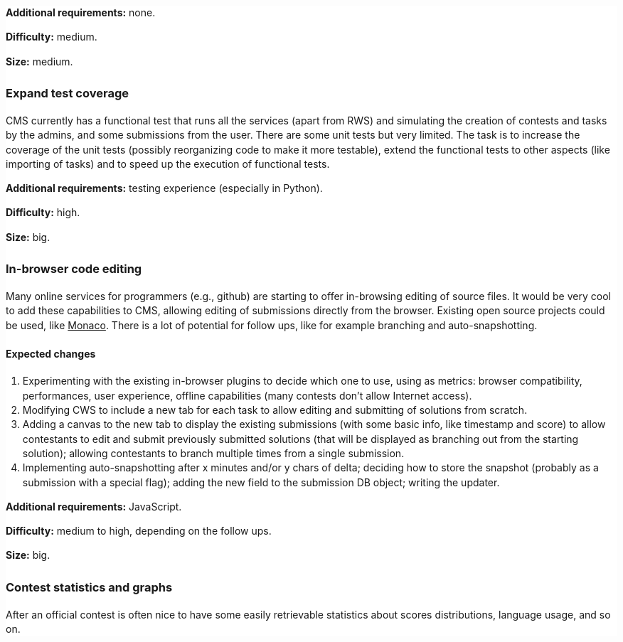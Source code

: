 **Additional requirements:** none.

**Difficulty:** medium.

**Size:** medium.

### Expand test coverage

CMS currently has a functional test that runs all the services (apart from RWS)
and simulating the creation of contests and tasks by the admins, and some
submissions from the user. There are some unit tests but very limited. The task
is to increase the coverage of the unit tests (possibly reorganizing code to
make it more testable), extend the functional tests to other aspects (like
importing of tasks) and to speed up the execution of functional tests.

**Additional requirements:** testing experience (especially in Python).

**Difficulty:** high.

**Size:** big.

### In-browser code editing

Many online services for programmers (e.g., github) are starting to offer
in-browsing editing of source files. It would be very cool to add these
capabilities to CMS, allowing editing of submissions directly from the browser.
Existing open source projects could be used, like
[Monaco](https://microsoft.github.io/monaco-editor/). There is a lot of
potential for follow ups, like for example branching and auto-snapshotting.

#### Expected changes

1. Experimenting with the existing in-browser plugins to decide which one to
   use, using as metrics: browser compatibility, performances, user experience,
   offline capabilities (many contests don’t allow Internet access).
1. Modifying CWS to include a new tab for each task to allow editing and
   submitting of solutions from scratch.
1. Adding a canvas to the new tab to display the existing submissions (with some
   basic info, like timestamp and score) to allow contestants to edit and submit
   previously submitted solutions (that will be displayed as branching out from
   the starting solution); allowing contestants to branch multiple times from a
   single submission.
1. Implementing auto-snapshotting after x minutes and/or y chars of delta;
   deciding how to store the snapshot (probably as a submission with a special
   flag); adding the new field to the submission DB object; writing the updater.

**Additional requirements:** JavaScript.

**Difficulty:** medium to high, depending on the follow ups.

**Size:** big.

### Contest statistics and graphs

After an official contest is often nice to have some easily retrievable
statistics about scores distributions, language usage, and so on.
